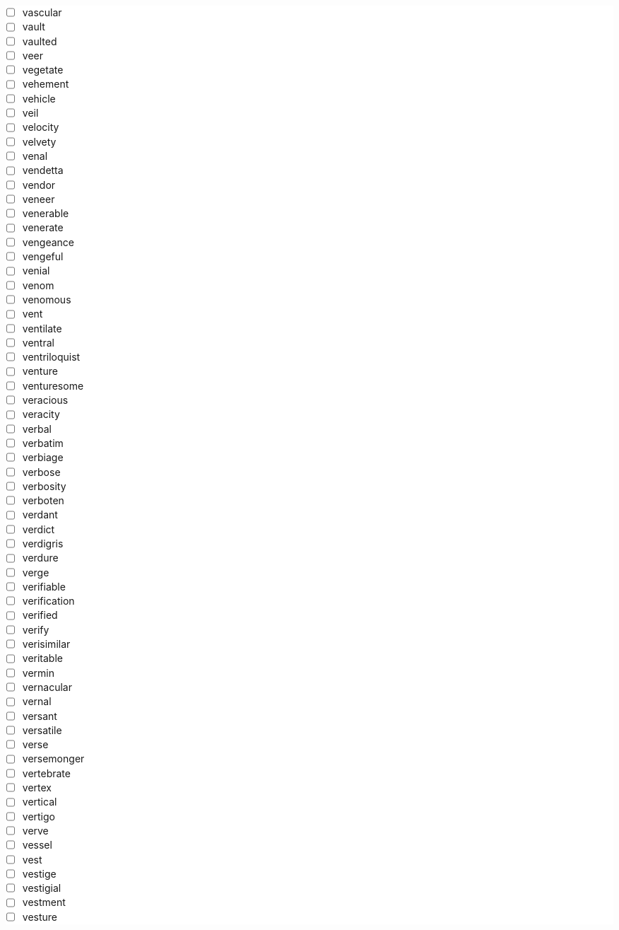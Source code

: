 - [ ] vascular
- [ ] vault
- [ ] vaulted
- [ ] veer
- [ ] vegetate
- [ ] vehement
- [ ] vehicle
- [ ] veil
- [ ] velocity
- [ ] velvety
- [ ] venal
- [ ] vendetta
- [ ] vendor
- [ ] veneer
- [ ] venerable
- [ ] venerate
- [ ] vengeance
- [ ] vengeful
- [ ] venial
- [ ] venom
- [ ] venomous
- [ ] vent
- [ ] ventilate
- [ ] ventral
- [ ] ventriloquist
- [ ] venture
- [ ] venturesome
- [ ] veracious
- [ ] veracity
- [ ] verbal
- [ ] verbatim
- [ ] verbiage
- [ ] verbose
- [ ] verbosity
- [ ] verboten
- [ ] verdant
- [ ] verdict
- [ ] verdigris
- [ ] verdure
- [ ] verge
- [ ] verifiable
- [ ] verification
- [ ] verified
- [ ] verify
- [ ] verisimilar
- [ ] veritable
- [ ] vermin
- [ ] vernacular
- [ ] vernal
- [ ] versant
- [ ] versatile
- [ ] verse
- [ ] versemonger
- [ ] vertebrate
- [ ] vertex
- [ ] vertical
- [ ] vertigo
- [ ] verve
- [ ] vessel
- [ ] vest
- [ ] vestige
- [ ] vestigial
- [ ] vestment
- [ ] vesture